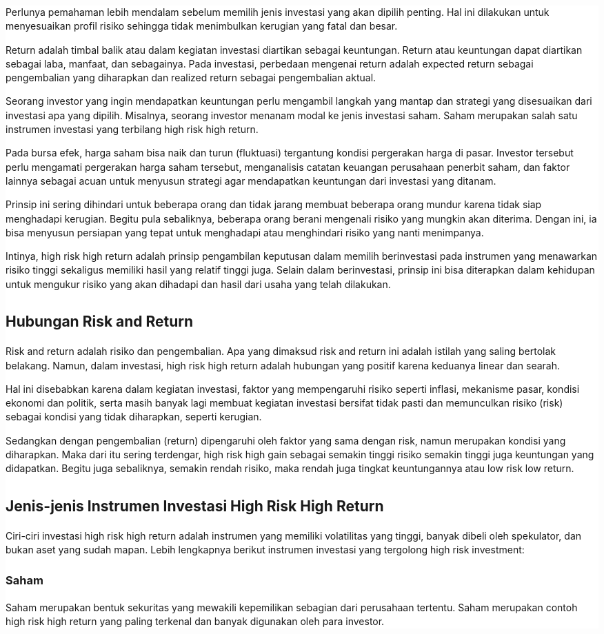 Perlunya pemahaman lebih mendalam sebelum memilih jenis investasi yang akan dipilih penting. Hal ini dilakukan untuk menyesuaikan profil risiko sehingga tidak menimbulkan kerugian yang fatal dan besar.

Return adalah timbal balik atau dalam kegiatan investasi diartikan sebagai keuntungan. Return atau keuntungan dapat diartikan sebagai laba, manfaat, dan sebagainya. Pada investasi, perbedaan mengenai return adalah expected return sebagai pengembalian yang diharapkan dan realized return sebagai pengembalian aktual.

Seorang investor yang ingin mendapatkan keuntungan perlu mengambil langkah yang mantap dan strategi yang disesuaikan dari investasi apa yang dipilih. Misalnya, seorang investor menanam modal ke jenis investasi saham. Saham merupakan salah satu instrumen investasi yang terbilang high risk high return. 

Pada bursa efek, harga saham bisa naik dan turun (fluktuasi) tergantung kondisi pergerakan harga di pasar. Investor tersebut perlu mengamati pergerakan harga saham tersebut, menganalisis catatan keuangan perusahaan penerbit saham, dan faktor lainnya sebagai acuan untuk menyusun strategi agar mendapatkan keuntungan dari investasi yang ditanam. 

Prinsip ini sering dihindari untuk beberapa orang dan tidak jarang membuat beberapa orang mundur karena tidak siap menghadapi kerugian. Begitu pula sebaliknya, beberapa orang berani mengenali risiko yang mungkin akan diterima. Dengan ini, ia bisa menyusun persiapan yang tepat untuk menghadapi atau menghindari risiko yang nanti menimpanya. 

Intinya, high risk high return adalah prinsip pengambilan keputusan dalam memilih berinvestasi pada instrumen yang menawarkan risiko tinggi sekaligus memiliki hasil yang relatif tinggi juga. Selain dalam berinvestasi, prinsip ini bisa diterapkan dalam kehidupan untuk mengukur risiko yang akan dihadapi dan hasil dari usaha yang telah dilakukan.

## Hubungan Risk and Return

Risk and return adalah risiko dan pengembalian. Apa yang dimaksud risk and return ini adalah istilah yang saling bertolak belakang. Namun, dalam investasi, high risk high return adalah hubungan yang positif karena keduanya linear dan searah. 

Hal ini disebabkan karena dalam kegiatan investasi, faktor yang mempengaruhi risiko seperti inflasi, mekanisme pasar, kondisi ekonomi dan politik, serta masih banyak lagi membuat kegiatan investasi bersifat tidak pasti dan memunculkan risiko (risk) sebagai kondisi yang tidak diharapkan, seperti kerugian.

Sedangkan dengan pengembalian (return) dipengaruhi oleh faktor yang sama dengan risk, namun merupakan kondisi yang diharapkan. Maka dari itu sering terdengar, high risk high gain sebagai semakin tinggi risiko semakin tinggi juga keuntungan yang didapatkan. Begitu juga sebaliknya, semakin rendah risiko, maka rendah juga tingkat keuntungannya atau low risk low return. 

## Jenis-jenis Instrumen Investasi High Risk High Return

Ciri-ciri investasi high risk high return adalah instrumen yang memiliki volatilitas yang tinggi, banyak dibeli oleh spekulator, dan bukan aset yang sudah mapan. Lebih lengkapnya berikut instrumen investasi yang tergolong high risk investment:

### Saham

Saham merupakan bentuk sekuritas yang mewakili kepemilikan sebagian dari perusahaan tertentu. Saham merupakan contoh high risk high return yang paling terkenal dan banyak digunakan oleh para investor. 
